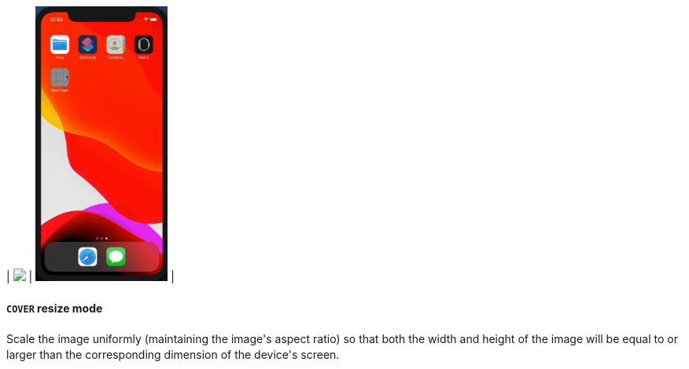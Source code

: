 | <img src="./assets/demo-android-contain.gif" height="350" /> | <img src="./assets/demo-ios-contain.gif" height="350" />  |

#### `COVER` resize mode

Scale the image uniformly (maintaining the image's aspect ratio) so that both the width and height of the image will be equal to or larger than the corresponding dimension of the device's screen.

